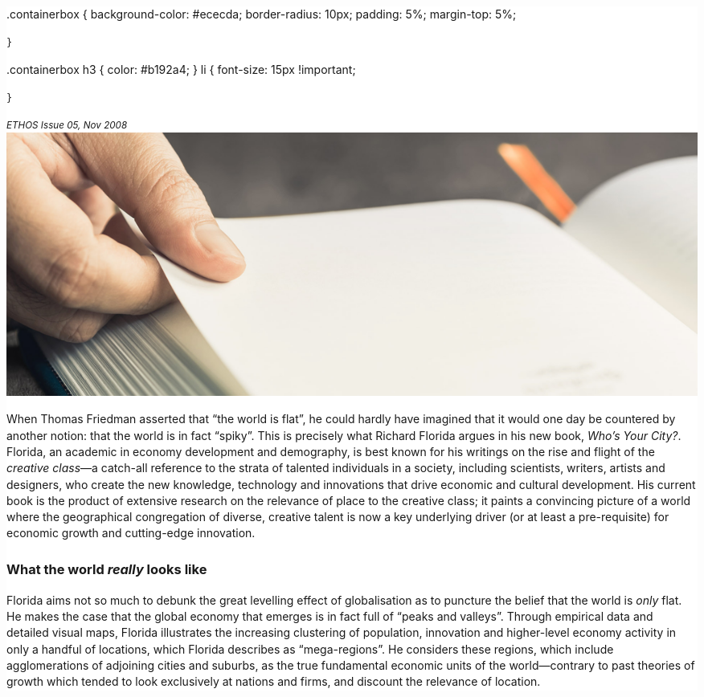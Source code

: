 .containerbox {
	background-color: #ececda;
	border-radius: 10px;
	padding: 5%;
	margin-top: 5%;
	
	}	
.containerbox h3 {
	color: #b192a4;
	}
li {
	font-size: 15px !important;
	
	}	
	
	
</style>	


<em><small>ETHOS Issue 05, Nov 2008</small></em>
<img src="/images/Landing_Banner_Images/banner_preface_foreword.jpg">




<p>When Thomas Friedman asserted that “the world is flat”, he could hardly have imagined that it would one day be countered by another notion: that the world is in fact “spiky”. This is precisely what Richard Florida argues in his new book, <em>Who’s Your City?</em>. Florida, an academic in economy development and demography, is best known for his writings on the rise and flight of the <em>creative class</em>—a catch-all reference to the strata of talented individuals in a society, including scientists, writers, artists and designers, who create the new knowledge, technology and innovations that drive economic and cultural development. His current book is the product of extensive research on the relevance of place to the creative class; it paints a convincing picture of a world where the geographical congregation of diverse, creative talent is now a key underlying driver (or at least a pre-requisite) for economic growth and cutting-edge innovation.</p>

<h3>What the world <em>really</em> looks like</h3>

<p>Florida aims not so much to debunk the great levelling effect of globalisation as to puncture the belief that the world is <em>only</em> flat. He makes the case that the global economy that emerges is in fact full of “peaks and valleys”. Through empirical data and detailed visual maps, Florida illustrates the increasing clustering of population, innovation and higher-level economy activity in only a handful of locations, which Florida describes as “mega-regions”. He considers these regions, which include agglomerations of adjoining cities and suburbs, as the true fundamental economic units of the world—contrary to past theories of growth which tended to look exclusively at nations and firms, and discount the relevance of location. </p>
